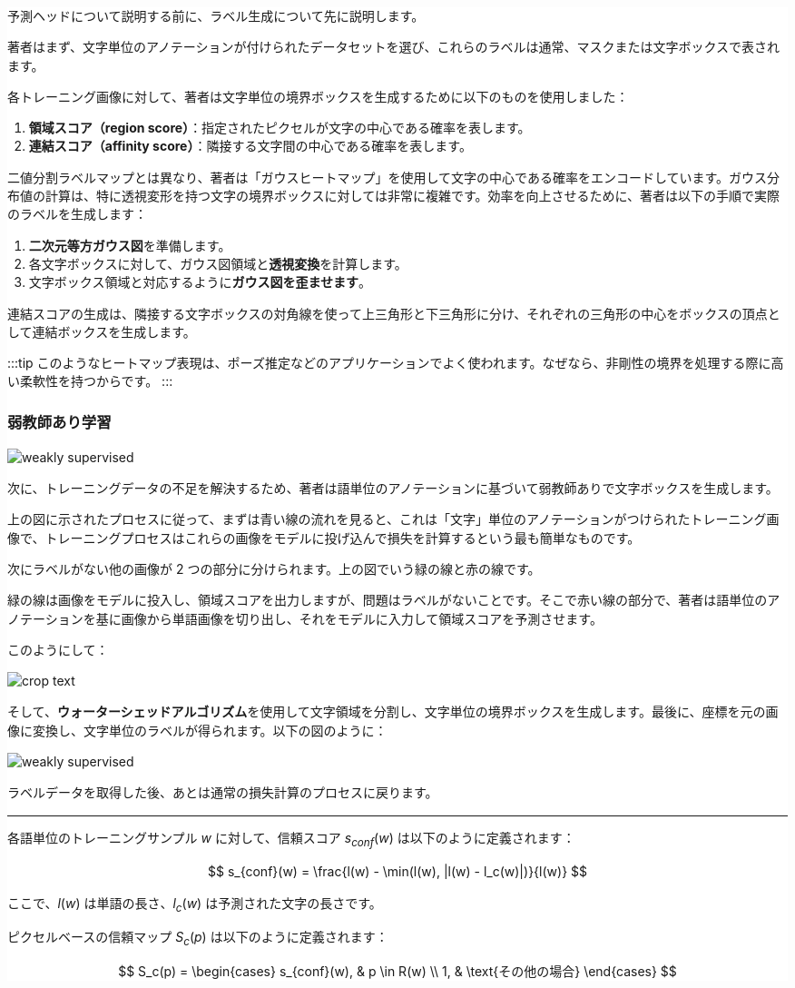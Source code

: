 予測ヘッドについて説明する前に、ラベル生成について先に説明します。

著者はまず、文字単位のアノテーションが付けられたデータセットを選び、これらのラベルは通常、マスクまたは文字ボックスで表されます。

各トレーニング画像に対して、著者は文字単位の境界ボックスを生成するために以下のものを使用しました：

1. **領域スコア（region score）**：指定されたピクセルが文字の中心である確率を表します。
2. **連結スコア（affinity score）**：隣接する文字間の中心である確率を表します。

二値分割ラベルマップとは異なり、著者は「ガウスヒートマップ」を使用して文字の中心である確率をエンコードしています。ガウス分布値の計算は、特に透視変形を持つ文字の境界ボックスに対しては非常に複雑です。効率を向上させるために、著者は以下の手順で実際のラベルを生成します：

1. **二次元等方ガウス図**を準備します。
2. 各文字ボックスに対して、ガウス図領域と**透視変換**を計算します。
3. 文字ボックス領域と対応するように**ガウス図を歪ませます**。

連結スコアの生成は、隣接する文字ボックスの対角線を使って上三角形と下三角形に分け、それぞれの三角形の中心をボックスの頂点として連結ボックスを生成します。

:::tip
このようなヒートマップ表現は、ポーズ推定などのアプリケーションでよく使われます。なぜなら、非剛性の境界を処理する際に高い柔軟性を持つからです。
:::

### 弱教師あり学習

![weakly supervised](./img/img3.jpg)

次に、トレーニングデータの不足を解決するため、著者は語単位のアノテーションに基づいて弱教師ありで文字ボックスを生成します。

上の図に示されたプロセスに従って、まずは青い線の流れを見ると、これは「文字」単位のアノテーションがつけられたトレーニング画像で、トレーニングプロセスはこれらの画像をモデルに投げ込んで損失を計算するという最も簡単なものです。

次にラベルがない他の画像が 2 つの部分に分けられます。上の図でいう緑の線と赤の線です。

緑の線は画像をモデルに投入し、領域スコアを出力しますが、問題はラベルがないことです。そこで赤い線の部分で、著者は語単位のアノテーションを基に画像から単語画像を切り出し、それをモデルに入力して領域スコアを予測させます。

このようにして：

![crop text](./img/img4.jpg)

そして、**ウォーターシェッドアルゴリズム**を使用して文字領域を分割し、文字単位の境界ボックスを生成します。最後に、座標を元の画像に変換し、文字単位のラベルが得られます。以下の図のように：

![weakly supervised](./img/img5.jpg)

ラベルデータを取得した後、あとは通常の損失計算のプロセスに戻ります。

---

各語単位のトレーニングサンプル $w$ に対して、信頼スコア $s_{conf}(w)$ は以下のように定義されます：

$$
s_{conf}(w) = \frac{l(w) - \min(l(w), |l(w) - l_c(w)|)}{l(w)}
$$

ここで、$l(w)$ は単語の長さ、$l_c(w)$ は予測された文字の長さです。

ピクセルベースの信頼マップ $S_c(p)$ は以下のように定義されます：

$$
S_c(p) = \begin{cases}
s_{conf}(w), & p \in R(w) \\
1, & \text{その他の場合}
\end{cases}
$$
